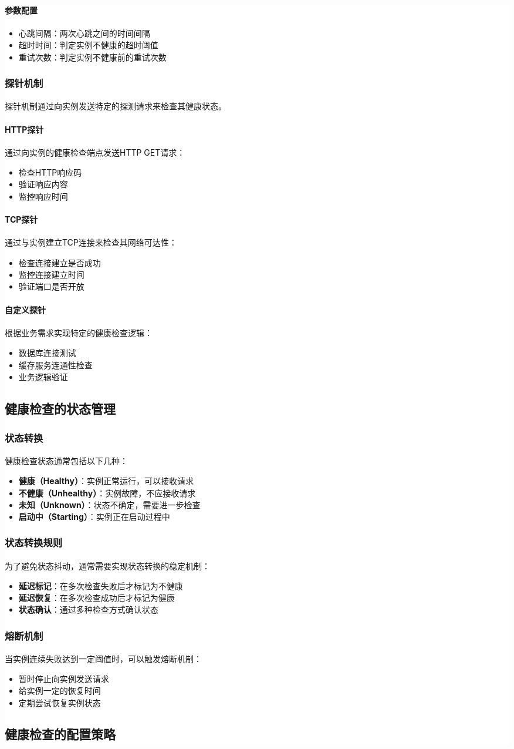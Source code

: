 #### 参数配置
- 心跳间隔：两次心跳之间的时间间隔
- 超时时间：判定实例不健康的超时阈值
- 重试次数：判定实例不健康前的重试次数

### 探针机制
探针机制通过向实例发送特定的探测请求来检查其健康状态。

#### HTTP探针
通过向实例的健康检查端点发送HTTP GET请求：
- 检查HTTP响应码
- 验证响应内容
- 监控响应时间

#### TCP探针
通过与实例建立TCP连接来检查其网络可达性：
- 检查连接建立是否成功
- 监控连接建立时间
- 验证端口是否开放

#### 自定义探针
根据业务需求实现特定的健康检查逻辑：
- 数据库连接测试
- 缓存服务连通性检查
- 业务逻辑验证

## 健康检查的状态管理

### 状态转换
健康检查状态通常包括以下几种：
- **健康（Healthy）**：实例正常运行，可以接收请求
- **不健康（Unhealthy）**：实例故障，不应接收请求
- **未知（Unknown）**：状态不确定，需要进一步检查
- **启动中（Starting）**：实例正在启动过程中

### 状态转换规则
为了避免状态抖动，通常需要实现状态转换的稳定机制：
- **延迟标记**：在多次检查失败后才标记为不健康
- **延迟恢复**：在多次检查成功后才标记为健康
- **状态确认**：通过多种检查方式确认状态

### 熔断机制
当实例连续失败达到一定阈值时，可以触发熔断机制：
- 暂时停止向实例发送请求
- 给实例一定的恢复时间
- 定期尝试恢复实例状态

## 健康检查的配置策略
